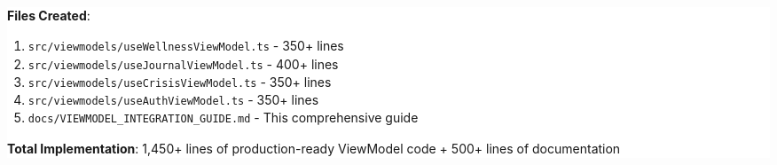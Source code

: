 
**Files Created**:
1. `src/viewmodels/useWellnessViewModel.ts` - 350+ lines
2. `src/viewmodels/useJournalViewModel.ts` - 400+ lines
3. `src/viewmodels/useCrisisViewModel.ts` - 350+ lines
4. `src/viewmodels/useAuthViewModel.ts` - 350+ lines
5. `docs/VIEWMODEL_INTEGRATION_GUIDE.md` - This comprehensive guide

**Total Implementation**: 1,450+ lines of production-ready ViewModel code + 500+ lines of documentation
